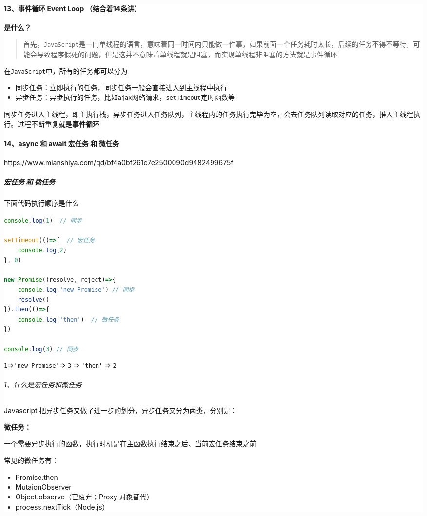 

#### 13、事件循环 Event Loop  （结合着14条讲）

**是什么？**

> 首先，`JavaScript`是一门单线程的语言，意味着同一时间内只能做一件事，如果前面一个任务耗时太长，后续的任务不得不等待，可能会导致程序假死的问题，但是这并不意味着单线程就是阻塞，而实现单线程非阻塞的方法就是事件循环

在`JavaScript`中，所有的任务都可以分为

- 同步任务：立即执行的任务，同步任务一般会直接进入到主线程中执行
- 异步任务：异步执行的任务，比如`ajax`网络请求，`setTimeout`定时函数等

同步任务进入主线程，即主执行栈，异步任务进入任务队列，主线程内的任务执行完毕为空，会去任务队列读取对应的任务，推入主线程执行。过程不断重复就是**事件循环**



#### 14、async 和 await 宏任务 和 微任务

https://www.mianshiya.com/qd/bf4a0bf261c7e2500090d9482499675f

#####  宏任务 和 微任务

下面代码执行顺序是什么

```js
console.log(1)  // 同步

setTimeout(()=>{  // 宏任务
    console.log(2)
}, 0)

new Promise((resolve, reject)=>{
    console.log('new Promise') // 同步
    resolve()
}).then(()=>{
    console.log('then')  // 微任务
})

console.log(3) // 同步
```

`1`=>`'new Promise'`=> `3` => `'then'` => `2`

###### 1、什么是宏任务和微任务

Javascript 把异步任务又做了进一步的划分，异步任务又分为两类，分别是：

**微任务：**

一个需要异步执行的函数，执行时机是在主函数执行结束之后、当前宏任务结束之前

常见的微任务有：

- Promise.then
- MutaionObserver
- Object.observe（已废弃；Proxy 对象替代）
- process.nextTick（Node.js）
